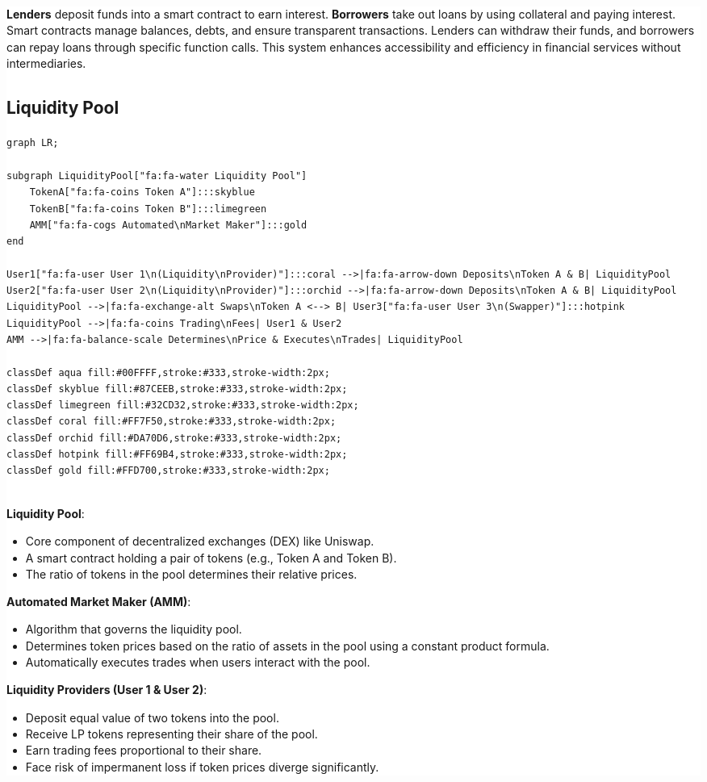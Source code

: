 **Lenders** deposit funds into a smart contract to earn interest. **Borrowers** take out loans by using collateral and paying interest. Smart contracts manage balances, debts, and ensure transparent transactions. Lenders can withdraw their funds, and borrowers can repay loans through specific function calls. This system enhances accessibility and efficiency in financial services without intermediaries.

## Liquidity Pool

```mermaid
graph LR;

subgraph LiquidityPool["fa:fa-water Liquidity Pool"]
    TokenA["fa:fa-coins Token A"]:::skyblue
    TokenB["fa:fa-coins Token B"]:::limegreen
    AMM["fa:fa-cogs Automated\nMarket Maker"]:::gold
end

User1["fa:fa-user User 1\n(Liquidity\nProvider)"]:::coral -->|fa:fa-arrow-down Deposits\nToken A & B| LiquidityPool
User2["fa:fa-user User 2\n(Liquidity\nProvider)"]:::orchid -->|fa:fa-arrow-down Deposits\nToken A & B| LiquidityPool
LiquidityPool -->|fa:fa-exchange-alt Swaps\nToken A <--> B| User3["fa:fa-user User 3\n(Swapper)"]:::hotpink
LiquidityPool -->|fa:fa-coins Trading\nFees| User1 & User2
AMM -->|fa:fa-balance-scale Determines\nPrice & Executes\nTrades| LiquidityPool

classDef aqua fill:#00FFFF,stroke:#333,stroke-width:2px;
classDef skyblue fill:#87CEEB,stroke:#333,stroke-width:2px;
classDef limegreen fill:#32CD32,stroke:#333,stroke-width:2px;
classDef coral fill:#FF7F50,stroke:#333,stroke-width:2px;
classDef orchid fill:#DA70D6,stroke:#333,stroke-width:2px;
classDef hotpink fill:#FF69B4,stroke:#333,stroke-width:2px;
classDef gold fill:#FFD700,stroke:#333,stroke-width:2px;


```
**Liquidity Pool**:

- Core component of decentralized exchanges (DEX) like Uniswap.
- A smart contract holding a pair of tokens (e.g., Token A and Token B).
- The ratio of tokens in the pool determines their relative prices.

**Automated Market Maker (AMM)**:

- Algorithm that governs the liquidity pool.
- Determines token prices based on the ratio of assets in the pool using a constant product formula.
- Automatically executes trades when users interact with the pool.

**Liquidity Providers (User 1 & User 2)**:

- Deposit equal value of two tokens into the pool.
- Receive LP tokens representing their share of the pool.
- Earn trading fees proportional to their share.
- Face risk of impermanent loss if token prices diverge significantly.

